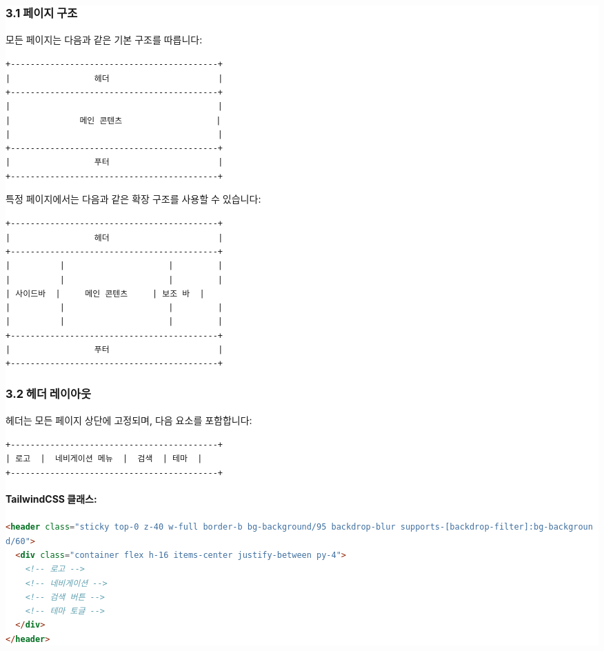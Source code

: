 ### 3.1 페이지 구조

모든 페이지는 다음과 같은 기본 구조를 따릅니다:

```
+------------------------------------------+
|                 헤더                      |
+------------------------------------------+
|                                          |
|              메인 콘텐츠                   |
|                                          |
+------------------------------------------+
|                 푸터                      |
+------------------------------------------+
```

특정 페이지에서는 다음과 같은 확장 구조를 사용할 수 있습니다:

```
+------------------------------------------+
|                 헤더                      |
+------------------------------------------+
|          |                     |         |
|          |                     |         |
| 사이드바  |     메인 콘텐츠     | 보조 바  |
|          |                     |         |
|          |                     |         |
+------------------------------------------+
|                 푸터                      |
+------------------------------------------+
```

### 3.2 헤더 레이아웃

헤더는 모든 페이지 상단에 고정되며, 다음 요소를 포함합니다:

```
+------------------------------------------+
| 로고  |  네비게이션 메뉴  |  검색  | 테마  |
+------------------------------------------+
```

#### TailwindCSS 클래스:

```html
<header class="sticky top-0 z-40 w-full border-b bg-background/95 backdrop-blur supports-[backdrop-filter]:bg-background/60">
  <div class="container flex h-16 items-center justify-between py-4">
    <!-- 로고 -->
    <!-- 네비게이션 -->
    <!-- 검색 버튼 -->
    <!-- 테마 토글 -->
  </div>
</header>
```
